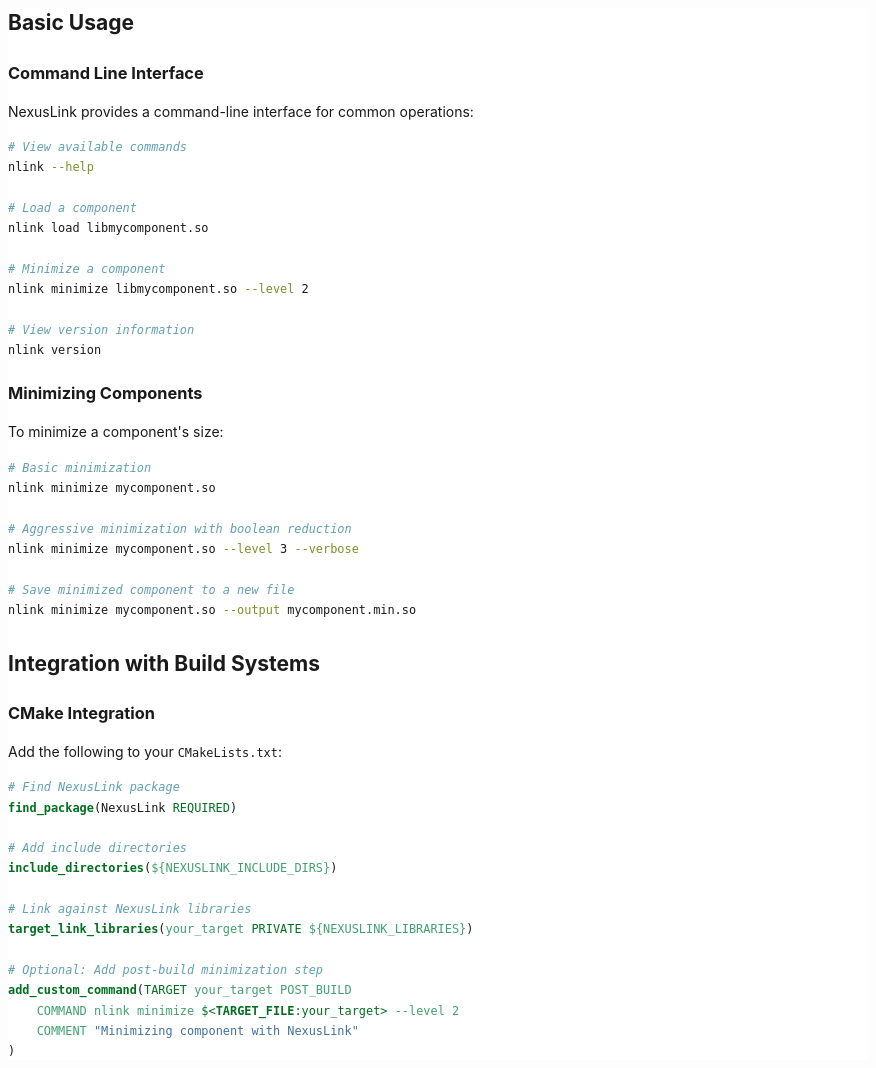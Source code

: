 ## Basic Usage

### Command Line Interface

NexusLink provides a command-line interface for common operations:

```bash
# View available commands
nlink --help

# Load a component
nlink load libmycomponent.so

# Minimize a component
nlink minimize libmycomponent.so --level 2

# View version information
nlink version
```

### Minimizing Components

To minimize a component's size:

```bash
# Basic minimization
nlink minimize mycomponent.so

# Aggressive minimization with boolean reduction
nlink minimize mycomponent.so --level 3 --verbose

# Save minimized component to a new file
nlink minimize mycomponent.so --output mycomponent.min.so
```

## Integration with Build Systems

### CMake Integration

Add the following to your `CMakeLists.txt`:

```cmake
# Find NexusLink package
find_package(NexusLink REQUIRED)

# Add include directories
include_directories(${NEXUSLINK_INCLUDE_DIRS})

# Link against NexusLink libraries
target_link_libraries(your_target PRIVATE ${NEXUSLINK_LIBRARIES})

# Optional: Add post-build minimization step
add_custom_command(TARGET your_target POST_BUILD
    COMMAND nlink minimize $<TARGET_FILE:your_target> --level 2
    COMMENT "Minimizing component with NexusLink"
)
```
